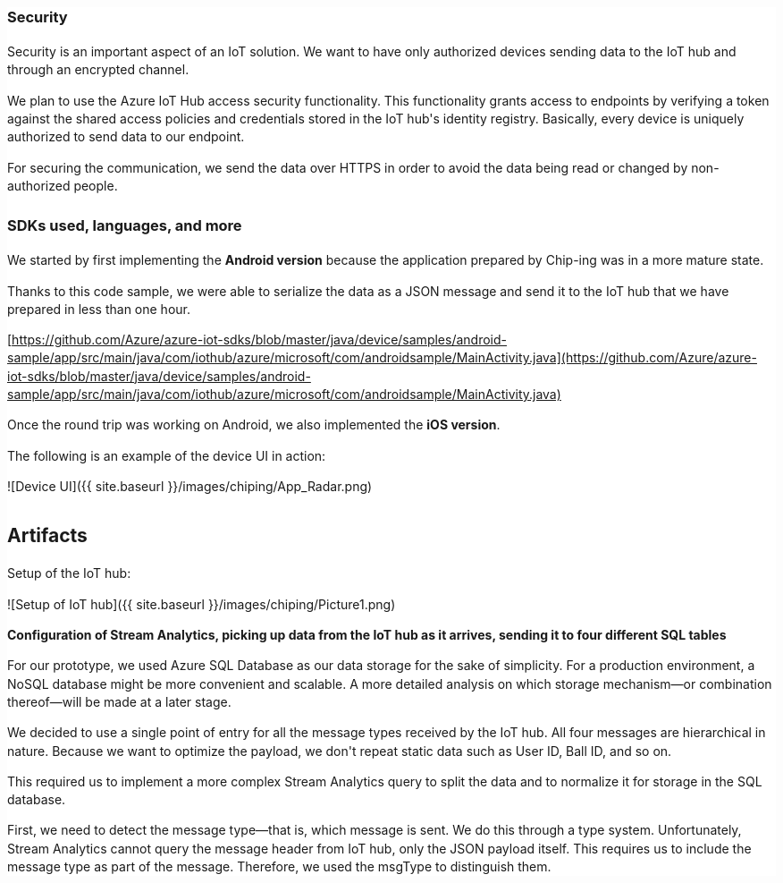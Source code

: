 
### Security

Security is an important aspect of an IoT solution. We want to have only authorized devices sending data to the IoT hub and through an encrypted channel. 

We plan to use the Azure IoT Hub access security functionality. This functionality grants access to endpoints by verifying a token against the shared access policies and credentials stored in the IoT hub's identity registry. Basically, every device is uniquely authorized to send data to our endpoint.

For securing the communication, we send the data over HTTPS in order to avoid the data being read or changed by non-authorized people.

### SDKs used, languages, and more

We started by first implementing the **Android version** because the application prepared by Chip-ing was in a more mature state.

Thanks to this code sample, we were able to serialize the data as a JSON message and send it to the IoT hub that we have prepared in less than one hour. 

[https://github.com/Azure/azure-iot-sdks/blob/master/java/device/samples/android-sample/app/src/main/java/com/iothub/azure/microsoft/com/androidsample/MainActivity.java](https://github.com/Azure/azure-iot-sdks/blob/master/java/device/samples/android-sample/app/src/main/java/com/iothub/azure/microsoft/com/androidsample/MainActivity.java)

Once the round trip was working on Android, we also implemented the **iOS version**.

The following is an example of the device UI in action:

![Device UI]({{ site.baseurl }}/images/chiping/App_Radar.png)


## Artifacts

Setup of the IoT hub:

![Setup of IoT hub]({{ site.baseurl }}/images/chiping/Picture1.png)


**Configuration of Stream Analytics, picking up data from the IoT hub as it arrives, sending it to four different SQL tables** 

For our prototype, we used Azure SQL Database as our data storage for the sake of simplicity. For a production environment, a NoSQL database might be more convenient and scalable. A more detailed analysis on which storage mechanism—or combination thereof—will be made at a later stage.

We decided to use a single point of entry for all the message types received by the IoT hub. All four messages are hierarchical in nature. Because we want to optimize the payload, we don't repeat static data such as User ID, Ball ID, and so on.

This required us to implement a more complex Stream Analytics query to split the data and to normalize it for storage in the SQL database.

First, we need to detect the message type—that is, which message is sent. We do this through a type system. Unfortunately, Stream Analytics cannot query the message header from IoT hub, only the JSON payload itself. This requires us to include the message type as part of the message. Therefore, we used the msgType to distinguish them. 
